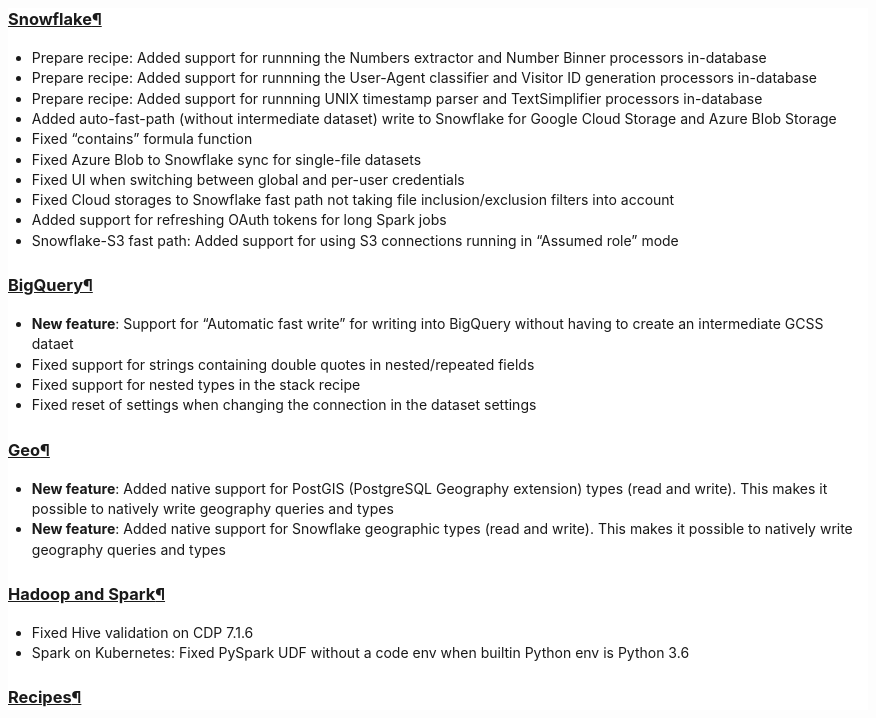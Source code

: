 
### [Snowflake](#id70)[¶](#snowflake "Permalink to this heading")


* Prepare recipe: Added support for runnning the Numbers extractor and Number Binner processors in\-database
* Prepare recipe: Added support for runnning the User\-Agent classifier and Visitor ID generation processors in\-database
* Prepare recipe: Added support for runnning UNIX timestamp parser and TextSimplifier processors in\-database
* Added auto\-fast\-path (without intermediate dataset) write to Snowflake for Google Cloud Storage and Azure Blob Storage
* Fixed “contains” formula function
* Fixed Azure Blob to Snowflake sync for single\-file datasets
* Fixed UI when switching between global and per\-user credentials
* Fixed Cloud storages to Snowflake fast path not taking file inclusion/exclusion filters into account
* Added support for refreshing OAuth tokens for long Spark jobs
* Snowflake\-S3 fast path: Added support for using S3 connections running in “Assumed role” mode




### [BigQuery](#id71)[¶](#bigquery "Permalink to this heading")


* **New feature**: Support for “Automatic fast write” for writing into BigQuery without having to create an intermediate GCSS dataet
* Fixed support for strings containing double quotes in nested/repeated fields
* Fixed support for nested types in the stack recipe
* Fixed reset of settings when changing the connection in the dataset settings




### [Geo](#id72)[¶](#geo "Permalink to this heading")


* **New feature**: Added native support for PostGIS (PostgreSQL Geography extension) types (read and write). This makes it possible to natively write geography queries and types
* **New feature**: Added native support for Snowflake geographic types (read and write). This makes it possible to natively write geography queries and types




### [Hadoop and Spark](#id73)[¶](#hadoop-and-spark "Permalink to this heading")


* Fixed Hive validation on CDP 7\.1\.6
* Spark on Kubernetes: Fixed PySpark UDF without a code env when builtin Python env is Python 3\.6




### [Recipes](#id74)[¶](#id5 "Permalink to this heading")
